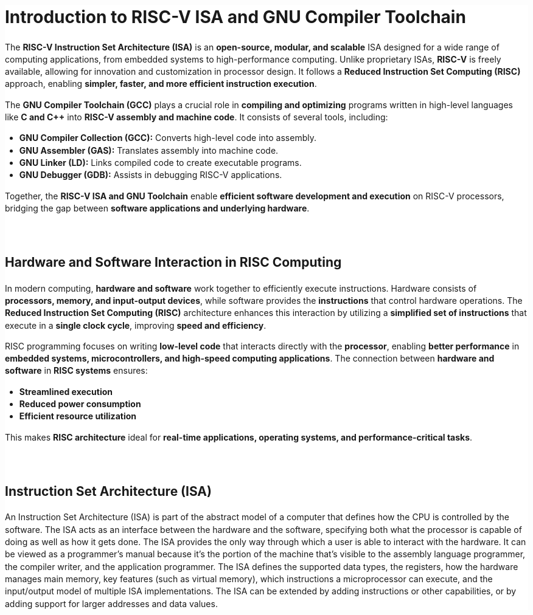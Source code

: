 # **Introduction to RISC-V ISA and GNU Compiler Toolchain**  

The **RISC-V Instruction Set Architecture (ISA)** is an **open-source, modular, and scalable** ISA designed for a wide range of computing applications, from embedded systems to high-performance computing. Unlike proprietary ISAs, **RISC-V** is freely available, allowing for innovation and customization in processor design. It follows a **Reduced Instruction Set Computing (RISC)** approach, enabling **simpler, faster, and more efficient instruction execution**.  

The **GNU Compiler Toolchain (GCC)** plays a crucial role in **compiling and optimizing** programs written in high-level languages like **C and C++** into **RISC-V assembly and machine code**. It consists of several tools, including:  
- **GNU Compiler Collection (GCC):** Converts high-level code into assembly.  
- **GNU Assembler (GAS):** Translates assembly into machine code.  
- **GNU Linker (LD):** Links compiled code to create executable programs.  
- **GNU Debugger (GDB):** Assists in debugging RISC-V applications.  

Together, the **RISC-V ISA and GNU Toolchain** enable **efficient software development and execution** on RISC-V processors, bridging the gap between **software applications and underlying hardware**.

<br>

## **Hardware and Software Interaction in RISC Computing**  

In modern computing, **hardware and software** work together to efficiently execute instructions. Hardware consists of **processors, memory, and input-output devices**, while software provides the **instructions** that control hardware operations. The **Reduced Instruction Set Computing (RISC)** architecture enhances this interaction by utilizing a **simplified set of instructions** that execute in a **single clock cycle**, improving **speed and efficiency**.  

RISC programming focuses on writing **low-level code** that interacts directly with the **processor**, enabling **better performance** in **embedded systems, microcontrollers, and high-speed computing applications**. The connection between **hardware and software** in **RISC systems** ensures:  
- **Streamlined execution**  
- **Reduced power consumption**  
- **Efficient resource utilization**  

This makes **RISC architecture** ideal for **real-time applications, operating systems, and performance-critical tasks**.  

<br>

## **Instruction Set Architecture (ISA)**  

An Instruction Set Architecture (ISA) is part of the abstract model of a computer that defines how the CPU is controlled by the software. The ISA acts as an interface between the hardware and the software, specifying both what the processor is capable of doing as well as how it gets done.
The ISA provides the only way through which a user is able to interact with the hardware. It can be viewed as a programmer’s manual because it’s the portion of the machine that’s visible to the assembly language programmer, the compiler writer, and the application programmer.
The ISA defines the supported data types, the registers, how the hardware manages main memory, key features (such as virtual memory), which instructions a microprocessor can execute, and the input/output model of multiple ISA implementations. The ISA can be extended by adding instructions or other capabilities, or by adding support for larger addresses and data values.
